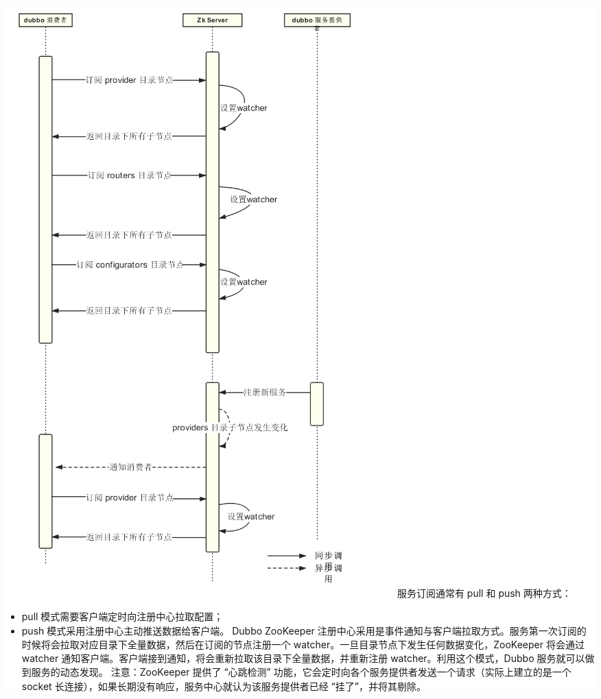 ![在这里插入图片描述](../assets/5c804790-61e4-11ea-8fc3-cbeb82bc1da0.jpg)
服务订阅通常有 pull 和 push 两种方式：

- pull 模式需要客户端定时向注册中心拉取配置；
- push 模式采用注册中心主动推送数据给客户端。
  Dubbo ZooKeeper 注册中心采用是事件通知与客户端拉取方式。服务第一次订阅的时候将会拉取对应目录下全量数据，然后在订阅的节点注册一个 watcher。一旦目录节点下发生任何数据变化，ZooKeeper 将会通过 watcher 通知客户端。客户端接到通知，将会重新拉取该目录下全量数据，并重新注册 watcher。利用这个模式，Dubbo 服务就可以做到服务的动态发现。
  注意：ZooKeeper 提供了 “心跳检测” 功能，它会定时向各个服务提供者发送一个请求（实际上建立的是一个 socket 长连接），如果长期没有响应，服务中心就认为该服务提供者已经 “挂了”，并将其剔除。

